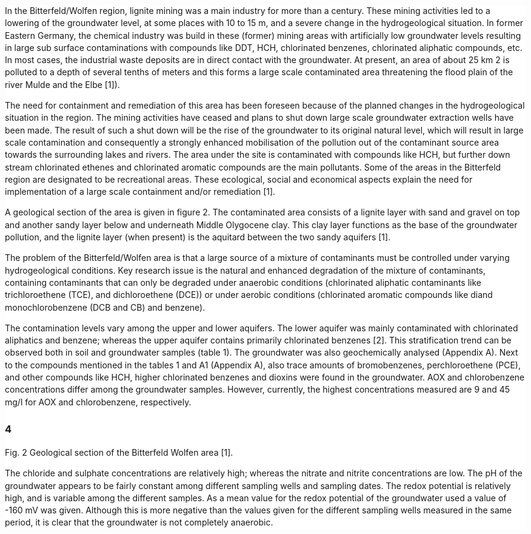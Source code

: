 In the Bitterfeld/Wolfen region, lignite mining was a main industry for more than a century. These mining activities led to a lowering of the groundwater level, at some places with 10 to 15 m, and a severe change in the hydrogeological situation. In former Eastern Germany, the chemical industry was build in these (former) mining areas with artificially low groundwater levels resulting in large sub surface contaminations with compounds like DDT, HCH, chlorinated benzenes, chlorinated aliphatic compounds, etc. In most cases, the industrial waste deposits are in direct contact with the groundwater. At present, an area of about 25 km 2 is polluted to a depth of several tenths of meters and this forms a large scale contaminated area threatening the flood plain of the river Mulde and the Elbe [1]). 

The need for containment and remediation of this area has been foreseen because of the planned changes in the hydrogeological situation in the region. The mining activities have ceased and plans to shut down large scale groundwater extraction wells have been made. The result of such a shut down will be the rise of the groundwater to its original natural level, which will result in large scale contamination and consequently a strongly enhanced mobilisation of the pollution out of the contaminant source area towards the surrounding lakes and rivers. The area under the site is contaminated with compounds like HCH, but further down stream chlorinated ethenes and chlorinated aromatic compounds are the main pollutants. Some of the areas in the Bitterfeld region are designated to be recreational areas. These ecological, social and economical aspects explain the need for implementation of a large scale containment and/or remediation [1]. 

A geological section of the area is given in figure 2. The contaminated area consists of a lignite layer with sand and gravel on top and another sandy layer below and underneath Middle Olygocene clay. This clay layer functions as the base of the groundwater pollution, and the lignite layer (when present) is the aquitard between the two sandy aquifers [1]. 

The problem of the Bitterfeld/Wolfen area is that a large source of a mixture of contaminants must be controlled under varying hydrogeological conditions. Key research issue is the natural and enhanced degradation of the mixture of contaminants, containing contaminants that can only be degraded under anaerobic conditions (chlorinated aliphatic contaminants like trichloroethene (TCE), and dichloroethene (DCE)) or under aerobic conditions (chlorinated aromatic compounds like diand monochlorobenzene (DCB and CB) and benzene). 

The contamination levels vary among the upper and lower aquifers. The lower aquifer was mainly contaminated with chlorinated aliphatics and benzene; whereas the upper aquifer contains primarily chlorinated benzenes [2]. This stratification trend can be observed both in soil and groundwater samples (table 1). The groundwater was also geochemically analysed (Appendix A). Next to the compounds mentioned in the tables 1 and A1 (Appendix A), also trace amounts of bromobenzenes, perchloroethene (PCE), and other compounds like HCH, higher chlorinated benzenes and dioxins were found in the groundwater. AOX and chlorobenzene concentrations differ among the groundwater samples. However, currently, the highest concentrations measured are 9 and 45 mg/l for AOX and chlorobenzene, respectively. 


### 4 

Fig. 2 Geological section of the Bitterfeld Wolfen area [1]. 

The chloride and sulphate concentrations are relatively high; whereas the nitrate and nitrite concentrations are low. The pH of the groundwater appears to be fairly constant among different sampling wells and sampling dates. The redox potential is relatively high, and is variable among the different samples. As a mean value for the redox potential of the groundwater used a value of -160 mV was given. Although this is more negative than the values given for the different sampling wells measured in the same period, it is clear that the groundwater is not completely anaerobic. 
